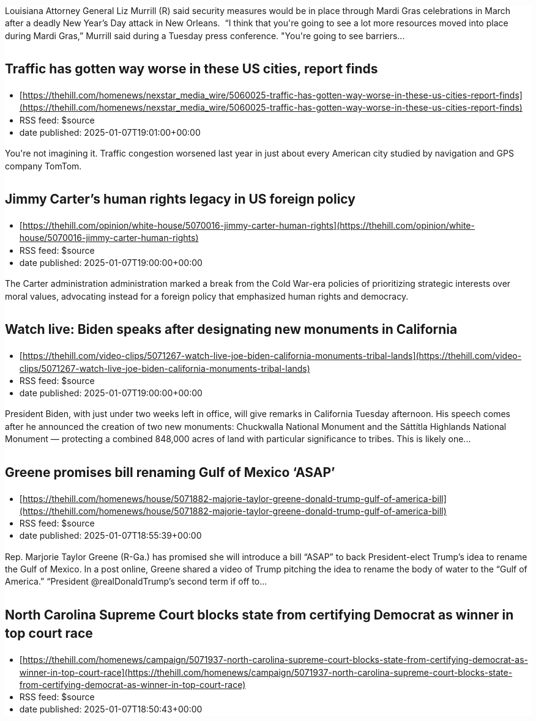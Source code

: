 Louisiana Attorney General Liz Murrill (R) said security measures would be in place through Mardi Gras celebrations in March after a deadly New Year’s Day attack in New Orleans.  “I think that you're going to see a lot more resources moved into place during Mardi Gras,” Murrill said during a Tuesday press conference. "You're going to see barriers...

## Traffic has gotten way worse in these US cities, report finds
 - [https://thehill.com/homenews/nexstar_media_wire/5060025-traffic-has-gotten-way-worse-in-these-us-cities-report-finds](https://thehill.com/homenews/nexstar_media_wire/5060025-traffic-has-gotten-way-worse-in-these-us-cities-report-finds)
 - RSS feed: $source
 - date published: 2025-01-07T19:01:00+00:00

You're not imagining it. Traffic congestion worsened last year in just about every American city studied by navigation and GPS company TomTom.

## Jimmy Carter’s human rights legacy in US foreign policy
 - [https://thehill.com/opinion/white-house/5070016-jimmy-carter-human-rights](https://thehill.com/opinion/white-house/5070016-jimmy-carter-human-rights)
 - RSS feed: $source
 - date published: 2025-01-07T19:00:00+00:00

The Carter administration administration marked a break from the Cold War-era policies of prioritizing strategic interests over moral values, advocating instead for a foreign policy that emphasized human rights and democracy.

## Watch live: Biden speaks after designating new monuments in California
 - [https://thehill.com/video-clips/5071267-watch-live-joe-biden-california-monuments-tribal-lands](https://thehill.com/video-clips/5071267-watch-live-joe-biden-california-monuments-tribal-lands)
 - RSS feed: $source
 - date published: 2025-01-07T19:00:00+00:00

President Biden, with just under two weeks left in office, will give remarks in California Tuesday afternoon. His speech comes after he announced the creation of two new monuments: Chuckwalla National Monument and the Sáttítla Highlands National Monument — protecting a combined 848,000 acres of land with particular significance to tribes.  This is likely one...

## Greene promises bill renaming Gulf of Mexico ‘ASAP’
 - [https://thehill.com/homenews/house/5071882-majorie-taylor-greene-donald-trump-gulf-of-america-bill](https://thehill.com/homenews/house/5071882-majorie-taylor-greene-donald-trump-gulf-of-america-bill)
 - RSS feed: $source
 - date published: 2025-01-07T18:55:39+00:00

Rep. Marjorie Taylor Greene (R-Ga.) has promised she will introduce a bill “ASAP” to back President-elect Trump’s idea to rename the Gulf of Mexico. In a post online, Greene shared a video of Trump pitching the idea to rename the body of water to the “Gulf of America.” “President @realDonaldTrump’s second term if off to...

## North Carolina Supreme Court blocks state from certifying Democrat as winner in top court race
 - [https://thehill.com/homenews/campaign/5071937-north-carolina-supreme-court-blocks-state-from-certifying-democrat-as-winner-in-top-court-race](https://thehill.com/homenews/campaign/5071937-north-carolina-supreme-court-blocks-state-from-certifying-democrat-as-winner-in-top-court-race)
 - RSS feed: $source
 - date published: 2025-01-07T18:50:43+00:00
